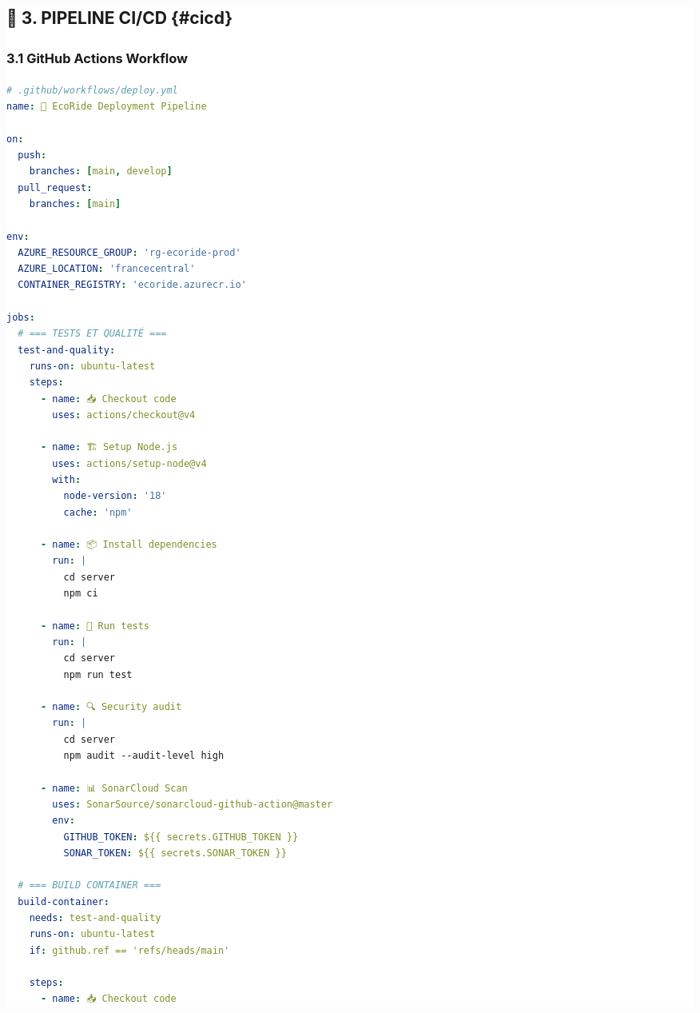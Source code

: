 
## 🔄 **3. PIPELINE CI/CD** {#cicd}

### **3.1 GitHub Actions Workflow**

```yaml
# .github/workflows/deploy.yml
name: 🚀 EcoRide Deployment Pipeline

on:
  push:
    branches: [main, develop]
  pull_request:
    branches: [main]

env:
  AZURE_RESOURCE_GROUP: 'rg-ecoride-prod'
  AZURE_LOCATION: 'francecentral'
  CONTAINER_REGISTRY: 'ecoride.azurecr.io'

jobs:
  # === TESTS ET QUALITÉ ===
  test-and-quality:
    runs-on: ubuntu-latest
    steps:
      - name: 📥 Checkout code
        uses: actions/checkout@v4

      - name: 🏗️ Setup Node.js
        uses: actions/setup-node@v4
        with:
          node-version: '18'
          cache: 'npm'

      - name: 📦 Install dependencies
        run: |
          cd server
          npm ci

      - name: 🧪 Run tests
        run: |
          cd server
          npm run test

      - name: 🔍 Security audit
        run: |
          cd server
          npm audit --audit-level high

      - name: 📊 SonarCloud Scan
        uses: SonarSource/sonarcloud-github-action@master
        env:
          GITHUB_TOKEN: ${{ secrets.GITHUB_TOKEN }}
          SONAR_TOKEN: ${{ secrets.SONAR_TOKEN }}

  # === BUILD CONTAINER ===
  build-container:
    needs: test-and-quality
    runs-on: ubuntu-latest
    if: github.ref == 'refs/heads/main'
    
    steps:
      - name: 📥 Checkout code
```